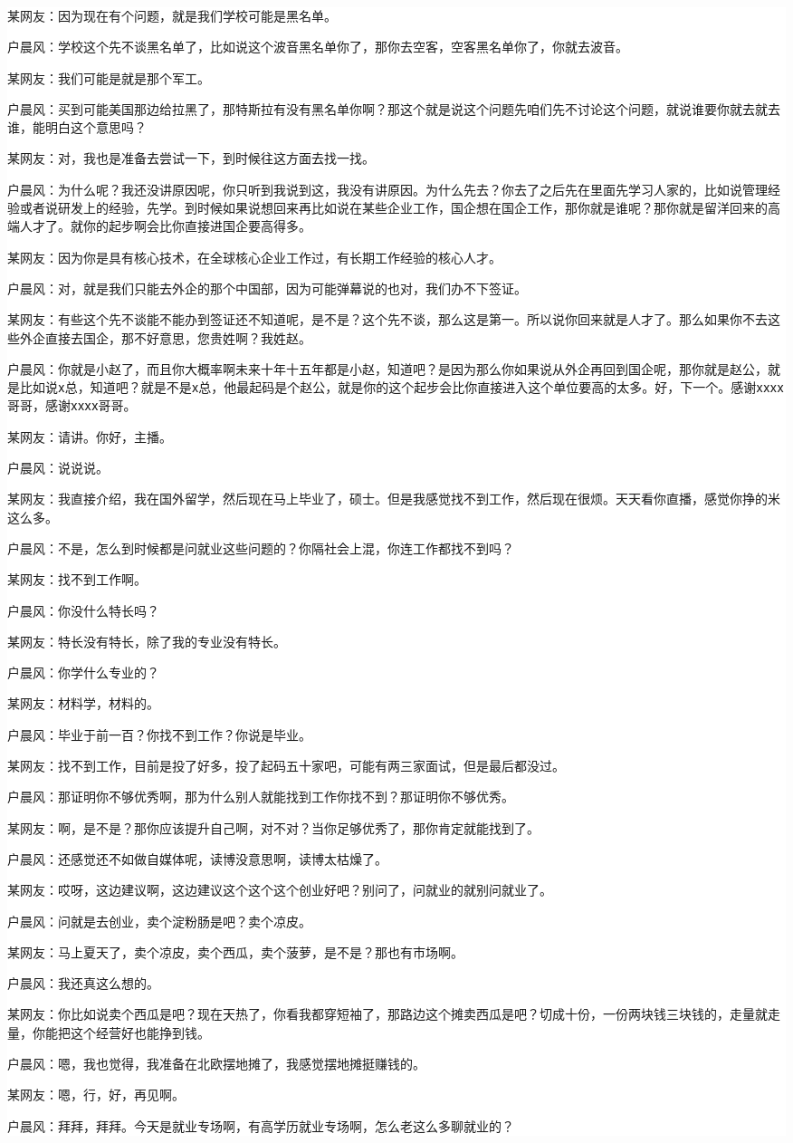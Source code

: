 某网友：因为现在有个问题，就是我们学校可能是黑名单。

户晨风：学校这个先不谈黑名单了，比如说这个波音黑名单你了，那你去空客，空客黑名单你了，你就去波音。

某网友：我们可能是就是那个军工。

户晨风：买到可能美国那边给拉黑了，那特斯拉有没有黑名单你啊？那这个就是说这个问题先咱们先不讨论这个问题，就说谁要你就去就去谁，能明白这个意思吗？

某网友：对，我也是准备去尝试一下，到时候往这方面去找一找。

户晨风：为什么呢？我还没讲原因呢，你只听到我说到这，我没有讲原因。为什么先去？你去了之后先在里面先学习人家的，比如说管理经验或者说研发上的经验，先学。到时候如果说想回来再比如说在某些企业工作，国企想在国企工作，那你就是谁呢？那你就是留洋回来的高端人才了。就你的起步啊会比你直接进国企要高得多。

某网友：因为你是具有核心技术，在全球核心企业工作过，有长期工作经验的核心人才。

户晨风：对，就是我们只能去外企的那个中国部，因为可能弹幕说的也对，我们办不下签证。

某网友：有些这个先不谈能不能办到签证还不知道呢，是不是？这个先不谈，那么这是第一。所以说你回来就是人才了。那么如果你不去这些外企直接去国企，那不好意思，您贵姓啊？我姓赵。

户晨风：你就是小赵了，而且你大概率啊未来十年十五年都是小赵，知道吧？是因为那么你如果说从外企再回到国企呢，那你就是赵公，就是比如说x总，知道吧？就是不是x总，他最起码是个赵公，就是你的这个起步会比你直接进入这个单位要高的太多。好，下一个。感谢xxxx哥哥，感谢xxxx哥哥。

某网友：请讲。你好，主播。

户晨风：说说说。

某网友：我直接介绍，我在国外留学，然后现在马上毕业了，硕士。但是我感觉找不到工作，然后现在很烦。天天看你直播，感觉你挣的米这么多。

户晨风：不是，怎么到时候都是问就业这些问题的？你隔社会上混，你连工作都找不到吗？

某网友：找不到工作啊。

户晨风：你没什么特长吗？

某网友：特长没有特长，除了我的专业没有特长。

户晨风：你学什么专业的？

某网友：材料学，材料的。

户晨风：毕业于前一百？你找不到工作？你说是毕业。

某网友：找不到工作，目前是投了好多，投了起码五十家吧，可能有两三家面试，但是最后都没过。

户晨风：那证明你不够优秀啊，那为什么别人就能找到工作你找不到？那证明你不够优秀。

某网友：啊，是不是？那你应该提升自己啊，对不对？当你足够优秀了，那你肯定就能找到了。

户晨风：还感觉还不如做自媒体呢，读博没意思啊，读博太枯燥了。

某网友：哎呀，这边建议啊，这边建议这个这个这个创业好吧？别问了，问就业的就别问就业了。

户晨风：问就是去创业，卖个淀粉肠是吧？卖个凉皮。

某网友：马上夏天了，卖个凉皮，卖个西瓜，卖个菠萝，是不是？那也有市场啊。

户晨风：我还真这么想的。

某网友：你比如说卖个西瓜是吧？现在天热了，你看我都穿短袖了，那路边这个摊卖西瓜是吧？切成十份，一份两块钱三块钱的，走量就走量，你能把这个经营好也能挣到钱。

户晨风：嗯，我也觉得，我准备在北欧摆地摊了，我感觉摆地摊挺赚钱的。

某网友：嗯，行，好，再见啊。

户晨风：拜拜，拜拜。今天是就业专场啊，有高学历就业专场啊，怎么老这么多聊就业的？
